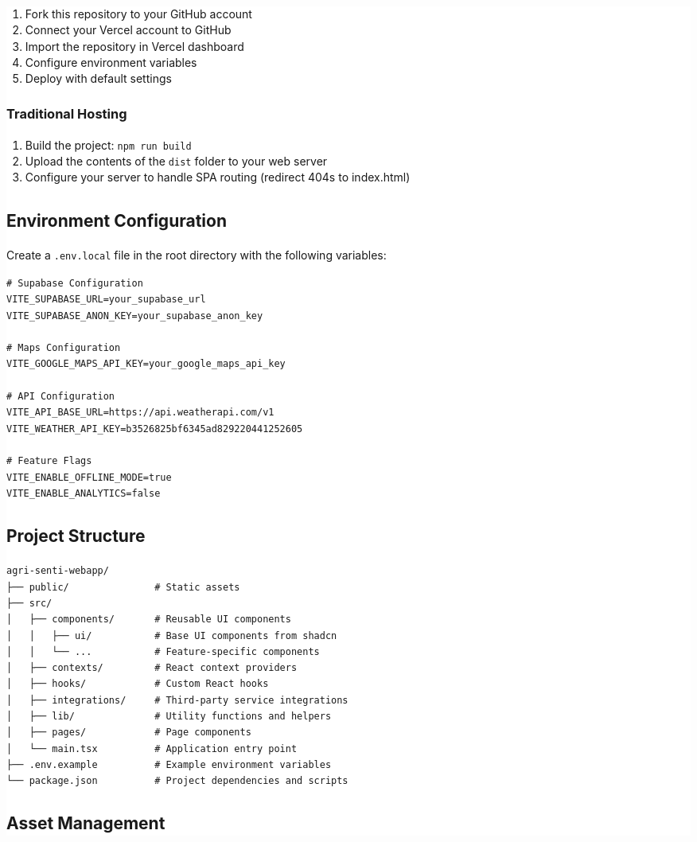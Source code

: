 1. Fork this repository to your GitHub account
2. Connect your Vercel account to GitHub
3. Import the repository in Vercel dashboard
4. Configure environment variables
5. Deploy with default settings

### Traditional Hosting

1. Build the project: `npm run build`
2. Upload the contents of the `dist` folder to your web server
3. Configure your server to handle SPA routing (redirect 404s to index.html)

## Environment Configuration

Create a `.env.local` file in the root directory with the following variables:

```env
# Supabase Configuration
VITE_SUPABASE_URL=your_supabase_url
VITE_SUPABASE_ANON_KEY=your_supabase_anon_key

# Maps Configuration
VITE_GOOGLE_MAPS_API_KEY=your_google_maps_api_key

# API Configuration
VITE_API_BASE_URL=https://api.weatherapi.com/v1
VITE_WEATHER_API_KEY=b3526825bf6345ad829220441252605

# Feature Flags
VITE_ENABLE_OFFLINE_MODE=true
VITE_ENABLE_ANALYTICS=false
```

## Project Structure

```text
agri-senti-webapp/
├── public/               # Static assets
├── src/
│   ├── components/       # Reusable UI components
│   │   ├── ui/           # Base UI components from shadcn
│   │   └── ...           # Feature-specific components
│   ├── contexts/         # React context providers
│   ├── hooks/            # Custom React hooks
│   ├── integrations/     # Third-party service integrations
│   ├── lib/              # Utility functions and helpers
│   ├── pages/            # Page components
│   └── main.tsx          # Application entry point
├── .env.example          # Example environment variables
└── package.json          # Project dependencies and scripts
```

## Asset Management

